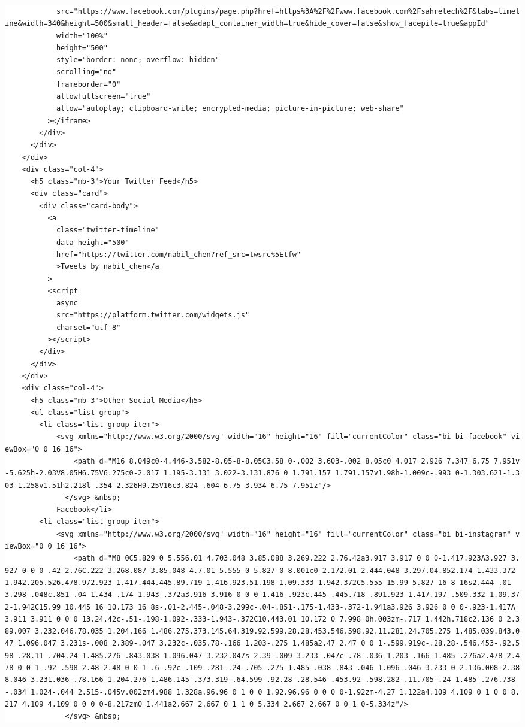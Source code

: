                 src="https://www.facebook.com/plugins/page.php?href=https%3A%2F%2Fwww.facebook.com%2Fsahretech%2F&tabs=timeline&width=340&height=500&small_header=false&adapt_container_width=true&hide_cover=false&show_facepile=true&appId"
                width="100%"
                height="500"
                style="border: none; overflow: hidden"
                scrolling="no"
                frameborder="0"
                allowfullscreen="true"
                allow="autoplay; clipboard-write; encrypted-media; picture-in-picture; web-share"
              ></iframe>
            </div>
          </div>
        </div>
        <div class="col-4">
          <h5 class="mb-3">Your Twitter Feed</h5>
          <div class="card">
            <div class="card-body">
              <a
                class="twitter-timeline"
                data-height="500"
                href="https://twitter.com/nabil_chen?ref_src=twsrc%5Etfw"
                >Tweets by nabil_chen</a
              >
              <script
                async
                src="https://platform.twitter.com/widgets.js"
                charset="utf-8"
              ></script>
            </div>
          </div>
        </div>
        <div class="col-4">
          <h5 class="mb-3">Other Social Media</h5>
          <ul class="list-group">
            <li class="list-group-item">
                <svg xmlns="http://www.w3.org/2000/svg" width="16" height="16" fill="currentColor" class="bi bi-facebook" viewBox="0 0 16 16">
                    <path d="M16 8.049c0-4.446-3.582-8.05-8-8.05C3.58 0-.002 3.603-.002 8.05c0 4.017 2.926 7.347 6.75 7.951v-5.625h-2.03V8.05H6.75V6.275c0-2.017 1.195-3.131 3.022-3.131.876 0 1.791.157 1.791.157v1.98h-1.009c-.993 0-1.303.621-1.303 1.258v1.51h2.218l-.354 2.326H9.25V16c3.824-.604 6.75-3.934 6.75-7.951z"/>
                  </svg> &nbsp;
                Facebook</li>
            <li class="list-group-item">
                <svg xmlns="http://www.w3.org/2000/svg" width="16" height="16" fill="currentColor" class="bi bi-instagram" viewBox="0 0 16 16">
                    <path d="M8 0C5.829 0 5.556.01 4.703.048 3.85.088 3.269.222 2.76.42a3.917 3.917 0 0 0-1.417.923A3.927 3.927 0 0 0 .42 2.76C.222 3.268.087 3.85.048 4.7.01 5.555 0 5.827 0 8.001c0 2.172.01 2.444.048 3.297.04.852.174 1.433.372 1.942.205.526.478.972.923 1.417.444.445.89.719 1.416.923.51.198 1.09.333 1.942.372C5.555 15.99 5.827 16 8 16s2.444-.01 3.298-.048c.851-.04 1.434-.174 1.943-.372a3.916 3.916 0 0 0 1.416-.923c.445-.445.718-.891.923-1.417.197-.509.332-1.09.372-1.942C15.99 10.445 16 10.173 16 8s-.01-2.445-.048-3.299c-.04-.851-.175-1.433-.372-1.941a3.926 3.926 0 0 0-.923-1.417A3.911 3.911 0 0 0 13.24.42c-.51-.198-1.092-.333-1.943-.372C10.443.01 10.172 0 7.998 0h.003zm-.717 1.442h.718c2.136 0 2.389.007 3.232.046.78.035 1.204.166 1.486.275.373.145.64.319.92.599.28.28.453.546.598.92.11.281.24.705.275 1.485.039.843.047 1.096.047 3.231s-.008 2.389-.047 3.232c-.035.78-.166 1.203-.275 1.485a2.47 2.47 0 0 1-.599.919c-.28.28-.546.453-.92.598-.28.11-.704.24-1.485.276-.843.038-1.096.047-3.232.047s-2.39-.009-3.233-.047c-.78-.036-1.203-.166-1.485-.276a2.478 2.478 0 0 1-.92-.598 2.48 2.48 0 0 1-.6-.92c-.109-.281-.24-.705-.275-1.485-.038-.843-.046-1.096-.046-3.233 0-2.136.008-2.388.046-3.231.036-.78.166-1.204.276-1.486.145-.373.319-.64.599-.92.28-.28.546-.453.92-.598.282-.11.705-.24 1.485-.276.738-.034 1.024-.044 2.515-.045v.002zm4.988 1.328a.96.96 0 1 0 0 1.92.96.96 0 0 0 0-1.92zm-4.27 1.122a4.109 4.109 0 1 0 0 8.217 4.109 4.109 0 0 0 0-8.217zm0 1.441a2.667 2.667 0 1 1 0 5.334 2.667 2.667 0 0 1 0-5.334z"/>
                  </svg> &nbsp;